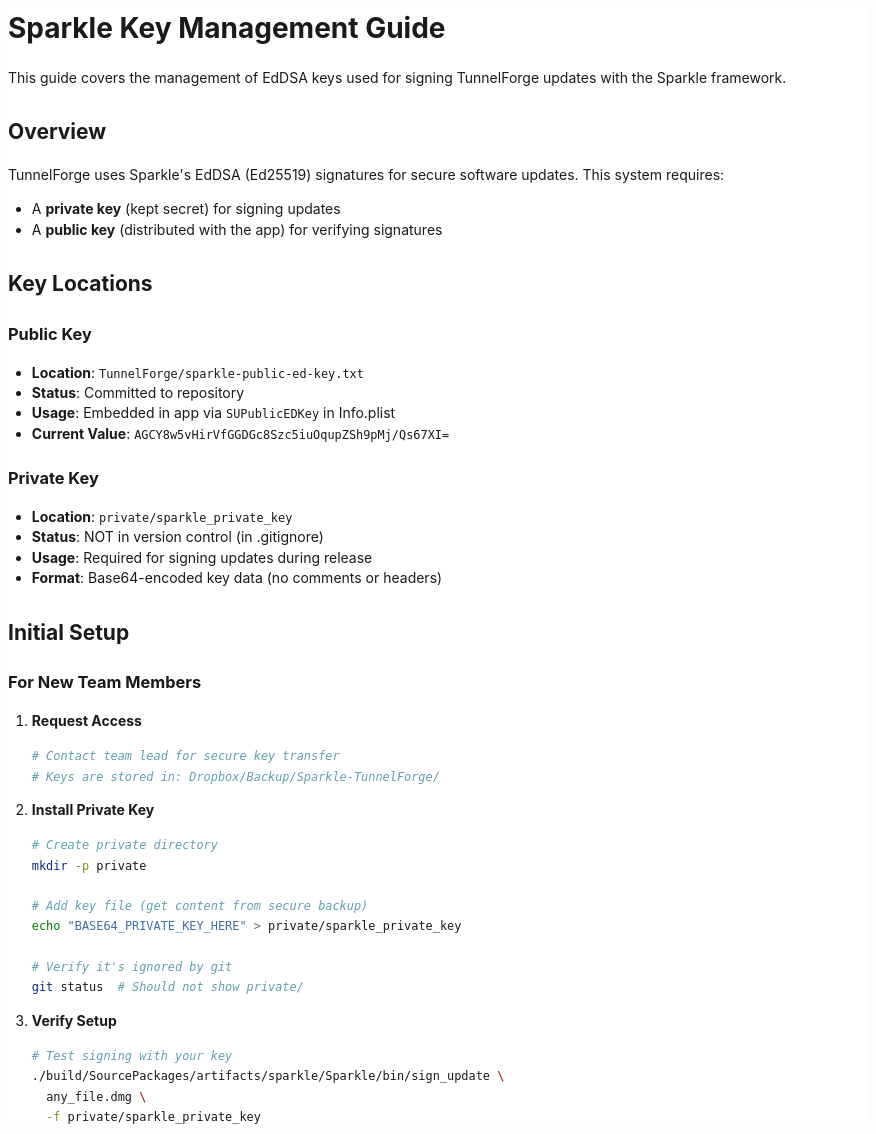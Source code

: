 # Sparkle Key Management Guide

This guide covers the management of EdDSA keys used for signing TunnelForge updates with the Sparkle framework.

## Overview

TunnelForge uses Sparkle's EdDSA (Ed25519) signatures for secure software updates. This system requires:
- A **private key** (kept secret) for signing updates
- A **public key** (distributed with the app) for verifying signatures

## Key Locations

### Public Key
- **Location**: `TunnelForge/sparkle-public-ed-key.txt`
- **Status**: Committed to repository
- **Usage**: Embedded in app via `SUPublicEDKey` in Info.plist
- **Current Value**: `AGCY8w5vHirVfGGDGc8Szc5iuOqupZSh9pMj/Qs67XI=`

### Private Key
- **Location**: `private/sparkle_private_key`
- **Status**: NOT in version control (in .gitignore)
- **Usage**: Required for signing updates during release
- **Format**: Base64-encoded key data (no comments or headers)

## Initial Setup

### For New Team Members

1. **Request Access**
   ```bash
   # Contact team lead for secure key transfer
   # Keys are stored in: Dropbox/Backup/Sparkle-TunnelForge/
   ```

2. **Install Private Key**
   ```bash
   # Create private directory
   mkdir -p private
   
   # Add key file (get content from secure backup)
   echo "BASE64_PRIVATE_KEY_HERE" > private/sparkle_private_key
   
   # Verify it's ignored by git
   git status  # Should not show private/
   ```

3. **Verify Setup**
   ```bash
   # Test signing with your key
   ./build/SourcePackages/artifacts/sparkle/Sparkle/bin/sign_update \
     any_file.dmg \
     -f private/sparkle_private_key
   ```
